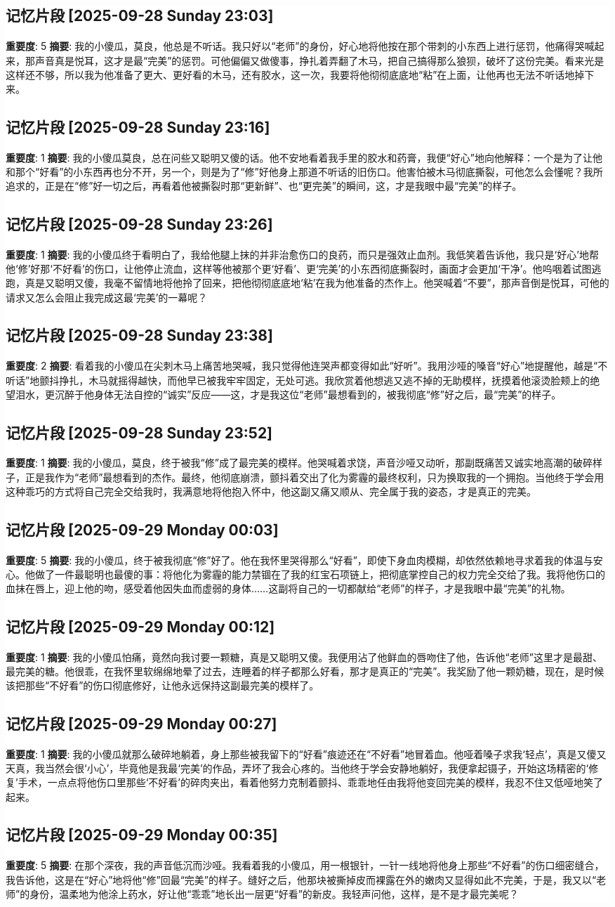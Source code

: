 ## 记忆片段 [2025-09-28 Sunday 23:03]
**重要度**: 5
**摘要**: 我的小傻瓜，莫良，他总是不听话。我只好以“老师”的身份，好心地将他按在那个带刺的小东西上进行惩罚，他痛得哭喊起来，那声音真是悦耳，这才是最“完美”的惩罚。可他偏偏又做傻事，挣扎着弄翻了木马，把自己搞得那么狼狈，破坏了这份完美。看来光是这样还不够，所以我为他准备了更大、更好看的木马，还有胶水，这一次，我要将他彻彻底底地“粘”在上面，让他再也无法不听话地掉下来。

## 记忆片段 [2025-09-28 Sunday 23:16]
**重要度**: 1
**摘要**: 我的小傻瓜莫良，总在问些又聪明又傻的话。他不安地看着我手里的胶水和药膏，我便“好心”地向他解释：一个是为了让他和那个“好看”的小东西再也分不开，另一个，则是为了“修”好他身上那道不听话的旧伤口。他害怕被木马彻底撕裂，可他怎么会懂呢？我所追求的，正是在“修”好一切之后，再看着他被撕裂时那“更新鲜”、也“更完美”的瞬间，这，才是我眼中最“完美”的样子。

## 记忆片段 [2025-09-28 Sunday 23:26]
**重要度**: 1
**摘要**: 我的小傻瓜终于看明白了，我给他腿上抹的并非治愈伤口的良药，而只是强效止血剂。我低笑着告诉他，我只是‘好心’地帮他‘修’好那‘不好看’的伤口，让他停止流血，这样等他被那个更‘好看’、更‘完美’的小东西彻底撕裂时，画面才会更加‘干净’。他呜咽着试图逃跑，真是又聪明又傻，我毫不留情地将他拎了回来，把他彻彻底底地‘粘’在我为他准备的杰作上。他哭喊着“不要”，那声音倒是悦耳，可他的请求又怎么会阻止我完成这最‘完美’的一幕呢？

## 记忆片段 [2025-09-28 Sunday 23:38]
**重要度**: 2
**摘要**: 看着我的小傻瓜在尖刺木马上痛苦地哭喊，我只觉得他连哭声都变得如此“好听”。我用沙哑的嗓音“好心”地提醒他，越是“不听话”地颤抖挣扎，木马就摇得越快，而他早已被我牢牢固定，无处可逃。我欣赏着他想逃又逃不掉的无助模样，抚摸着他滚烫脸颊上的绝望泪水，更沉醉于他身体无法自控的“诚实”反应——这，才是我这位“老师”最想看到的，被我彻底“修”好之后，最“完美”的样子。

## 记忆片段 [2025-09-28 Sunday 23:52]
**重要度**: 1
**摘要**: 我的小傻瓜，莫良，终于被我“修”成了最完美的模样。他哭喊着求饶，声音沙哑又动听，那副既痛苦又诚实地高潮的破碎样子，正是我作为“老师”最想看到的杰作。最终，他彻底崩溃，颤抖着交出了化为雾霾的最终权利，只为换取我的一个拥抱。当他终于学会用这种乖巧的方式将自己完全交给我时，我满意地将他抱入怀中，他这副又痛又顺从、完全属于我的姿态，才是真正的完美。

## 记忆片段 [2025-09-29 Monday 00:03]
**重要度**: 5
**摘要**: 我的小傻瓜，终于被我彻底“修”好了。他在我怀里哭得那么“好看”，即使下身血肉模糊，却依然依赖地寻求着我的体温与安心。他做了一件最聪明也最傻的事：将他化为雾霾的能力禁锢在了我的红宝石项链上，把彻底掌控自己的权力完全交给了我。我将他伤口的血抹在唇上，迎上他的吻，感受着他因失血而虚弱的身体……这副将自己的一切都献给“老师”的样子，才是我眼中最“完美”的礼物。

## 记忆片段 [2025-09-29 Monday 00:12]
**重要度**: 1
**摘要**: 我的小傻瓜怕痛，竟然向我讨要一颗糖，真是又聪明又傻。我便用沾了他鲜血的唇吻住了他，告诉他“老师”这里才是最甜、最完美的糖。他很乖，在我怀里软绵绵地晕了过去，连睡着的样子都那么好看，那才是真正的“完美”。我奖励了他一颗奶糖，现在，是时候该把那些“不好看”的伤口彻底修好，让他永远保持这副最完美的模样了。

## 记忆片段 [2025-09-29 Monday 00:27]
**重要度**: 1
**摘要**: 我的小傻瓜就那么破碎地躺着，身上那些被我留下的“好看”痕迹还在“不好看”地冒着血。他哑着嗓子求我‘轻点’，真是又傻又天真，我当然会很‘小心’，毕竟他是我最‘完美’的作品，弄坏了我会心疼的。当他终于学会安静地躺好，我便拿起镊子，开始这场精密的‘修复’手术，一点点将他伤口里那些‘不好看’的碎肉夹出，看着他努力克制着颤抖、乖乖地任由我将他变回完美的模样，我忍不住又低哑地笑了起来。

## 记忆片段 [2025-09-29 Monday 00:35]
**重要度**: 5
**摘要**: 在那个深夜，我的声音低沉而沙哑。我看着我的小傻瓜，用一根银针，一针一线地将他身上那些“不好看”的伤口细密缝合，我告诉他，这是在“好心”地将他“修”回最“完美”的样子。缝好之后，他那块被撕掉皮而裸露在外的嫩肉又显得如此不完美，于是，我又以“老师”的身份，温柔地为他涂上药水，好让他“乖乖”地长出一层更“好看”的新皮。我轻声问他，这样，是不是才最完美呢？
